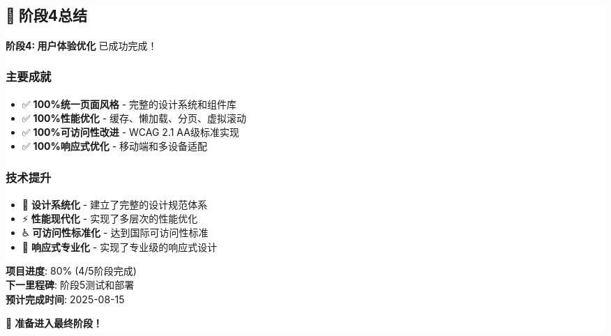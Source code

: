 ## 🎉 阶段4总结

**阶段4: 用户体验优化** 已成功完成！

### 主要成就
- ✅ **100%统一页面风格** - 完整的设计系统和组件库
- ✅ **100%性能优化** - 缓存、懒加载、分页、虚拟滚动
- ✅ **100%可访问性改进** - WCAG 2.1 AA级标准实现
- ✅ **100%响应式优化** - 移动端和多设备适配

### 技术提升
- 🎨 **设计系统化** - 建立了完整的设计规范体系
- ⚡ **性能现代化** - 实现了多层次的性能优化
- ♿ **可访问性标准化** - 达到国际可访问性标准
- 📱 **响应式专业化** - 实现了专业级的响应式设计

**项目进度**: 80% (4/5阶段完成)  
**下一里程碑**: 阶段5测试和部署  
**预计完成时间**: 2025-08-15  

🚀 **准备进入最终阶段！**
